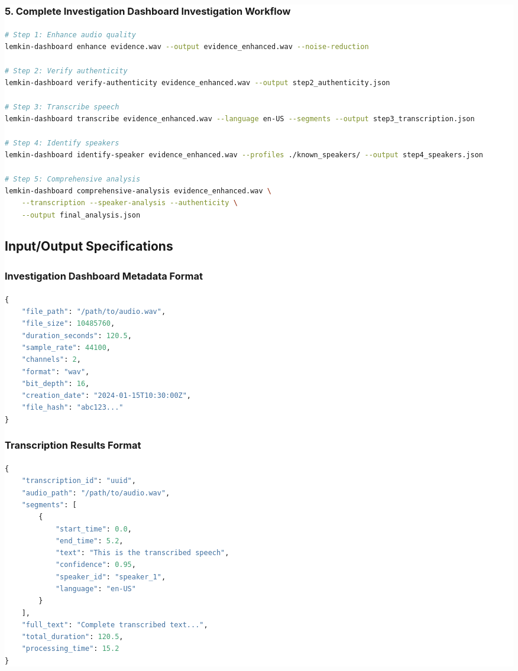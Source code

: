 ### 5. Complete Investigation Dashboard Investigation Workflow

```bash
# Step 1: Enhance audio quality
lemkin-dashboard enhance evidence.wav --output evidence_enhanced.wav --noise-reduction

# Step 2: Verify authenticity
lemkin-dashboard verify-authenticity evidence_enhanced.wav --output step2_authenticity.json

# Step 3: Transcribe speech
lemkin-dashboard transcribe evidence_enhanced.wav --language en-US --segments --output step3_transcription.json

# Step 4: Identify speakers
lemkin-dashboard identify-speaker evidence_enhanced.wav --profiles ./known_speakers/ --output step4_speakers.json

# Step 5: Comprehensive analysis
lemkin-dashboard comprehensive-analysis evidence_enhanced.wav \
    --transcription --speaker-analysis --authenticity \
    --output final_analysis.json
```

## Input/Output Specifications

### Investigation Dashboard Metadata Format
```python
{
    "file_path": "/path/to/audio.wav",
    "file_size": 10485760,
    "duration_seconds": 120.5,
    "sample_rate": 44100,
    "channels": 2,
    "format": "wav",
    "bit_depth": 16,
    "creation_date": "2024-01-15T10:30:00Z",
    "file_hash": "abc123..."
}
```

### Transcription Results Format
```python
{
    "transcription_id": "uuid",
    "audio_path": "/path/to/audio.wav",
    "segments": [
        {
            "start_time": 0.0,
            "end_time": 5.2,
            "text": "This is the transcribed speech",
            "confidence": 0.95,
            "speaker_id": "speaker_1",
            "language": "en-US"
        }
    ],
    "full_text": "Complete transcribed text...",
    "total_duration": 120.5,
    "processing_time": 15.2
}
```
